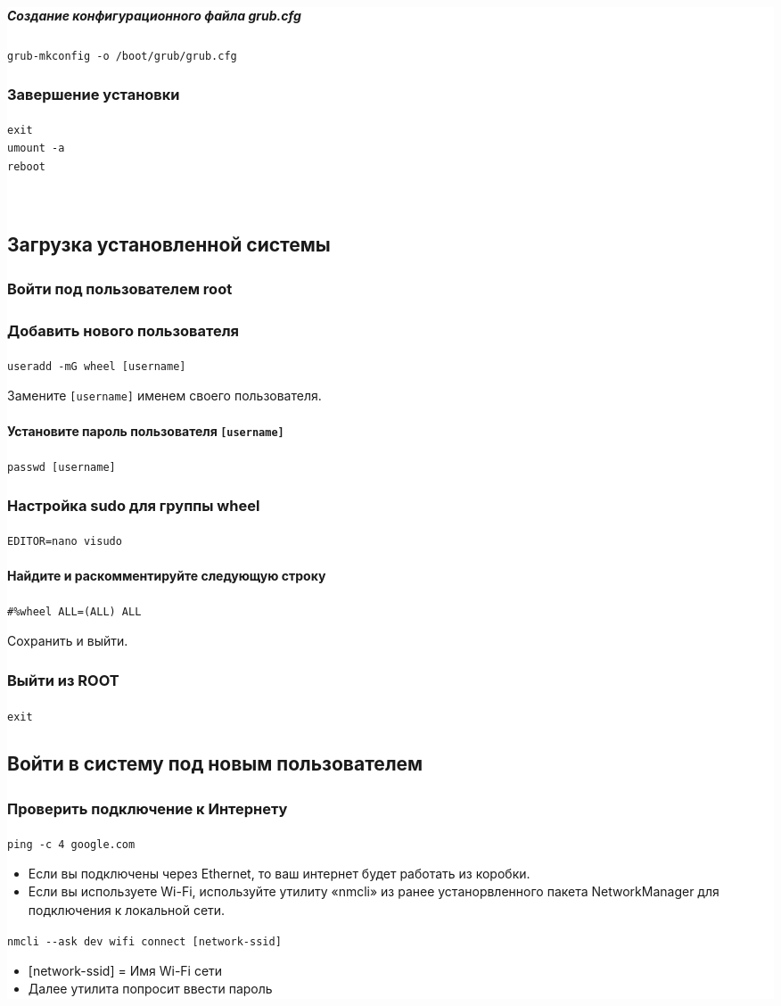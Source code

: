 ```
```
##### Создание конфигурационного файла grub.cfg
```
grub-mkconfig -o /boot/grub/grub.cfg
```
### Завершение установки
```
exit 
umount -a
reboot
```
</br>

## Загрузка установленной системы

### Войти под пользователем root

### Добавить нового пользователя
```
useradd -mG wheel [username]
```
Замените `[username]` именем своего пользователя.

#### Установите пароль пользователя `[username]`
```
passwd [username]
```

### Настройка sudo для группы wheel
```
EDITOR=nano visudo
```

#### Найдите и раскомментируйте следующую строку
```
#%wheel ALL=(ALL) ALL
```
Сохранить и выйти.

### Выйти из ROOT
```
exit
```
## Войти в систему под новым пользователем
### Проверить подключение к Интернету
```
ping -c 4 google.com
```
- Если вы подключены через Ethernet, то ваш интернет будет работать из коробки.
- Если вы используете Wi-Fi, используйте утилиту «nmcli» из ранее устанорвленного пакета NetworkManager для подключения к локальной сети.
```
nmcli --ask dev wifi connect [network-ssid]
```
- [network-ssid] = Имя Wi-Fi сети
- Далее утилита попросит ввести пароль
